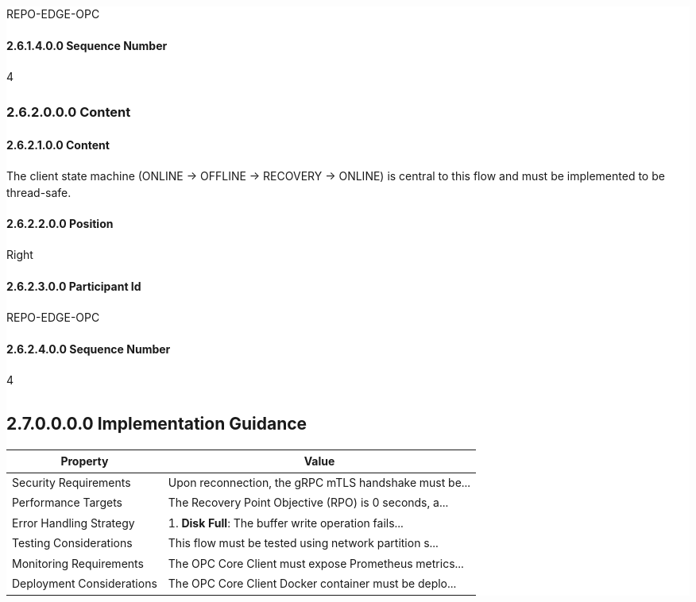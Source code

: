 REPO-EDGE-OPC

#### 2.6.1.4.0.0 Sequence Number

4

### 2.6.2.0.0.0 Content

#### 2.6.2.1.0.0 Content

The client state machine (ONLINE -> OFFLINE -> RECOVERY -> ONLINE) is central to this flow and must be implemented to be thread-safe.

#### 2.6.2.2.0.0 Position

Right

#### 2.6.2.3.0.0 Participant Id

REPO-EDGE-OPC

#### 2.6.2.4.0.0 Sequence Number

4

## 2.7.0.0.0.0 Implementation Guidance

| Property | Value |
|----------|-------|
| Security Requirements | Upon reconnection, the gRPC mTLS handshake must be... |
| Performance Targets | The Recovery Point Objective (RPO) is 0 seconds, a... |
| Error Handling Strategy | 1. **Disk Full**: The buffer write operation fails... |
| Testing Considerations | This flow must be tested using network partition s... |
| Monitoring Requirements | The OPC Core Client must expose Prometheus metrics... |
| Deployment Considerations | The OPC Core Client Docker container must be deplo... |

